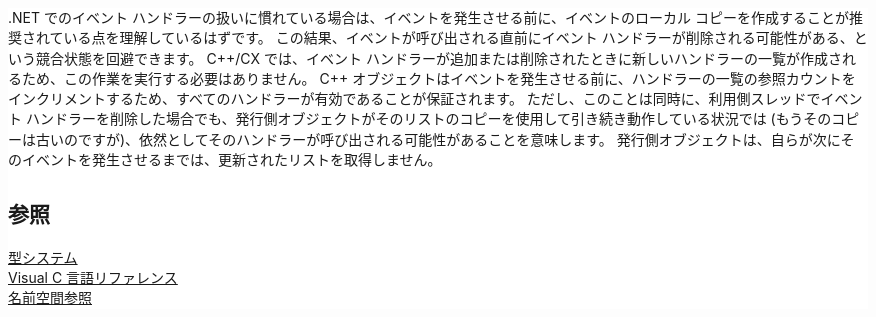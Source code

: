 .NET でのイベント ハンドラーの扱いに慣れている場合は、イベントを発生させる前に、イベントのローカル コピーを作成することが推奨されている点を理解しているはずです。 この結果、イベントが呼び出される直前にイベント ハンドラーが削除される可能性がある、という競合状態を回避できます。 C++/CX では、イベント ハンドラーが追加または削除されたときに新しいハンドラーの一覧が作成されるため、この作業を実行する必要はありません。 C++ オブジェクトはイベントを発生させる前に、ハンドラーの一覧の参照カウントをインクリメントするため、すべてのハンドラーが有効であることが保証されます。 ただし、このことは同時に、利用側スレッドでイベント ハンドラーを削除した場合でも、発行側オブジェクトがそのリストのコピーを使用して引き続き動作している状況では (もうそのコピーは古いのですが)、依然としてそのハンドラーが呼び出される可能性があることを意味します。 発行側オブジェクトは、自らが次にそのイベントを発生させるまでは、更新されたリストを取得しません。  
  
## <a name="see-also"></a>参照  
 [型システム](../cppcx/type-system-c-cx.md)   
 [Visual C 言語リファレンス](../cppcx/visual-c-language-reference-c-cx.md)   
 [名前空間参照](../cppcx/namespaces-reference-c-cx.md)